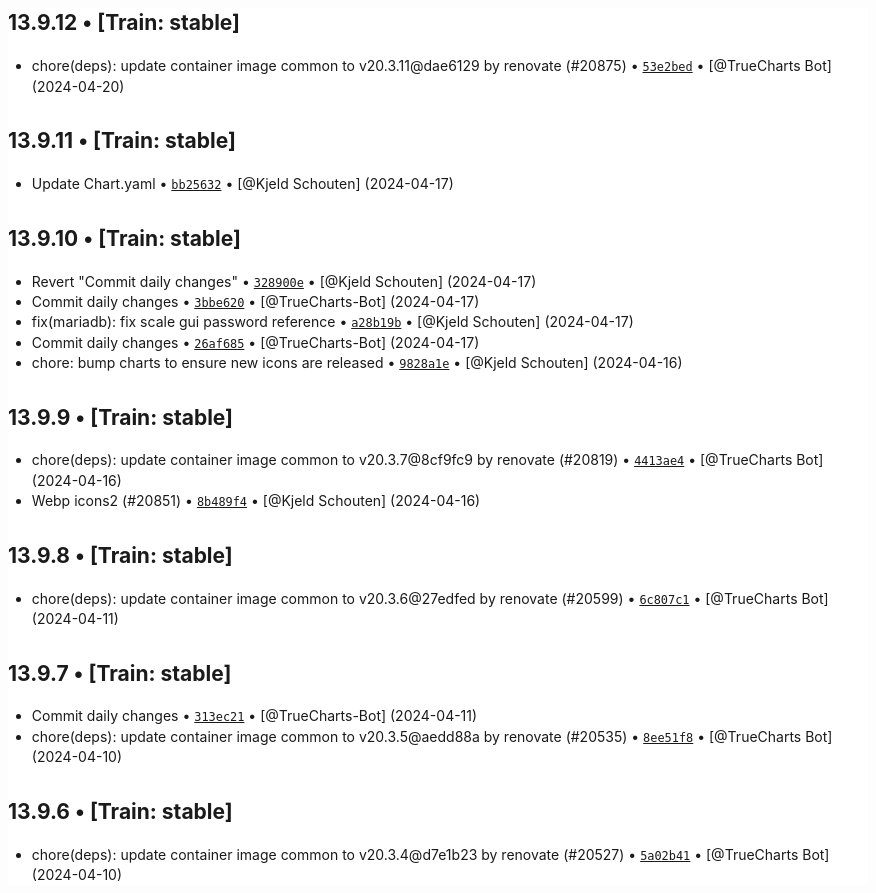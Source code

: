 ## 13.9.12 • [Train: stable]

- chore(deps): update container image common to v20.3.11@dae6129 by renovate (#20875) • [`53e2bed`](https://github.com/trueforge-org/truecharts/commit/53e2bed79fb73bb5e6334edafb90af207aa3fb35) • [@TrueCharts Bot] (2024-04-20)

## 13.9.11 • [Train: stable]

- Update Chart.yaml • [`bb25632`](https://github.com/trueforge-org/truecharts/commit/bb25632d8edd5138194fc0a353f6935b471c4d41) • [@Kjeld Schouten] (2024-04-17)

## 13.9.10 • [Train: stable]

- Revert &#34;Commit daily changes&#34; • [`328900e`](https://github.com/trueforge-org/truecharts/commit/328900e43814c8ec97a259f5124b503dcad3dd34) • [@Kjeld Schouten] (2024-04-17)
- Commit daily changes • [`3bbe620`](https://github.com/trueforge-org/truecharts/commit/3bbe62084f52c024e50a48f42438dd8a595bda0e) • [@TrueCharts-Bot] (2024-04-17)
- fix(mariadb): fix scale gui password reference • [`a28b19b`](https://github.com/trueforge-org/truecharts/commit/a28b19b56fc76cf6036899c73522d1defe541481) • [@Kjeld Schouten] (2024-04-17)
- Commit daily changes • [`26af685`](https://github.com/trueforge-org/truecharts/commit/26af68565949440123d8ba215a7e8544ec455067) • [@TrueCharts-Bot] (2024-04-17)
- chore: bump charts to ensure new icons are released • [`9828a1e`](https://github.com/trueforge-org/truecharts/commit/9828a1ef02a808a8855e6e17cf4b601a21a315f5) • [@Kjeld Schouten] (2024-04-16)

## 13.9.9 • [Train: stable]

- chore(deps): update container image common to v20.3.7@8cf9fc9 by renovate (#20819) • [`4413ae4`](https://github.com/trueforge-org/truecharts/commit/4413ae4d1cdd32a9d5f70d57f0c01e429ee90298) • [@TrueCharts Bot] (2024-04-16)
- Webp icons2 (#20851) • [`8b489f4`](https://github.com/trueforge-org/truecharts/commit/8b489f48bb8f4f6a01050a08ad544323375bce74) • [@Kjeld Schouten] (2024-04-16)

## 13.9.8 • [Train: stable]

- chore(deps): update container image common to v20.3.6@27edfed by renovate (#20599) • [`6c807c1`](https://github.com/trueforge-org/truecharts/commit/6c807c1f9707d9fd751d71cbfed29469368880e2) • [@TrueCharts Bot] (2024-04-11)

## 13.9.7 • [Train: stable]

- Commit daily changes • [`313ec21`](https://github.com/trueforge-org/truecharts/commit/313ec21e18d2481ae3b0c3983db48deac34532f0) • [@TrueCharts-Bot] (2024-04-11)
- chore(deps): update container image common to v20.3.5@aedd88a by renovate (#20535) • [`8ee51f8`](https://github.com/trueforge-org/truecharts/commit/8ee51f80fa1423648d265a7431c80ca57d1792e2) • [@TrueCharts Bot] (2024-04-10)

## 13.9.6 • [Train: stable]

- chore(deps): update container image common to v20.3.4@d7e1b23 by renovate (#20527) • [`5a02b41`](https://github.com/trueforge-org/truecharts/commit/5a02b410bdf32fa819a1cf8f7d277c11e7446b6e) • [@TrueCharts Bot] (2024-04-10)
